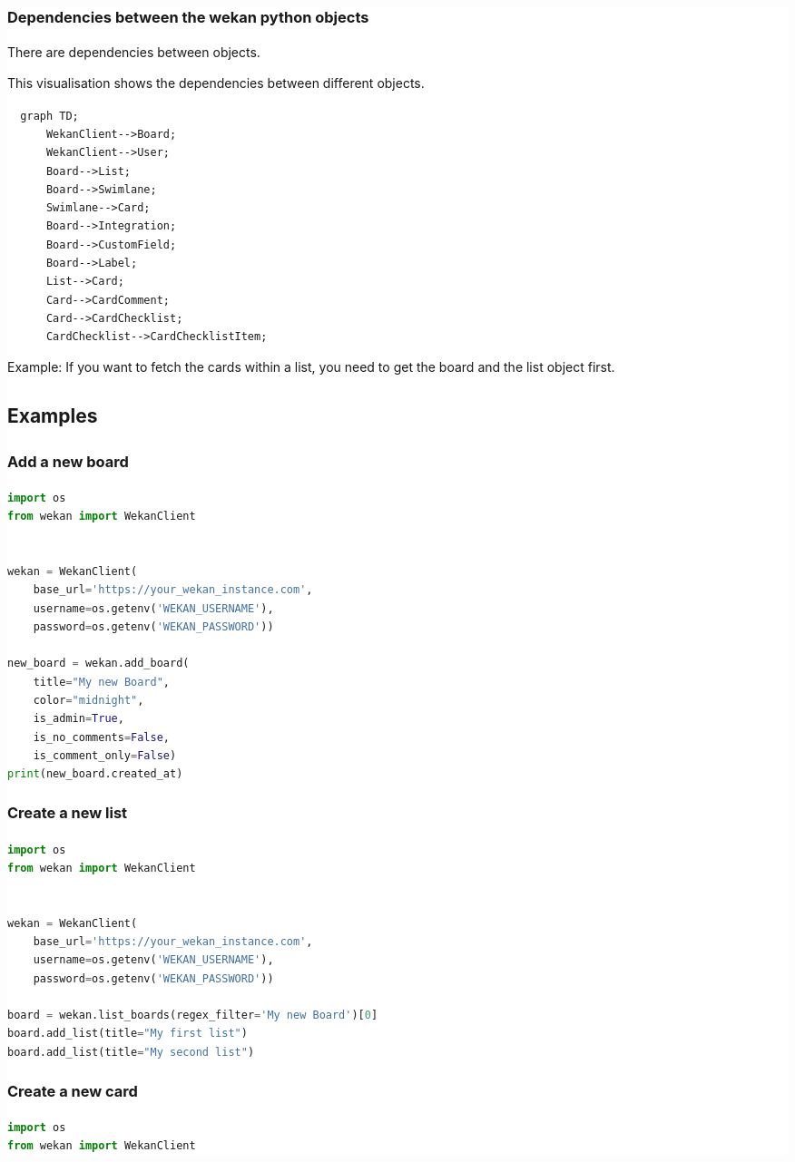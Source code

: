 ### Dependencies between the wekan python objects
There are dependencies between objects.

This visualisation shows the dependencies between different objects.

```mermaid
  graph TD;
      WekanClient-->Board;
      WekanClient-->User;
      Board-->List;
      Board-->Swimlane;
      Swimlane-->Card;
      Board-->Integration;
      Board-->CustomField;
      Board-->Label;
      List-->Card;
      Card-->CardComment;
      Card-->CardChecklist;
      CardChecklist-->CardChecklistItem;
```
Example:
If you want to fetch the cards within a list, you need to get the board and the list object first.

## Examples
### Add a new board
```python
import os
from wekan import WekanClient


wekan = WekanClient(
    base_url='https://your_wekan_instance.com',
    username=os.getenv('WEKAN_USERNAME'),
    password=os.getenv('WEKAN_PASSWORD'))

new_board = wekan.add_board(
    title="My new Board",
    color="midnight",
    is_admin=True,
    is_no_comments=False,
    is_comment_only=False)
print(new_board.created_at)
```
### Create a new list
```python
import os
from wekan import WekanClient


wekan = WekanClient(
    base_url='https://your_wekan_instance.com',
    username=os.getenv('WEKAN_USERNAME'),
    password=os.getenv('WEKAN_PASSWORD'))

board = wekan.list_boards(regex_filter='My new Board')[0]
board.add_list(title="My first list")
board.add_list(title="My second list")
```
### Create a new card
```python
import os
from wekan import WekanClient
```